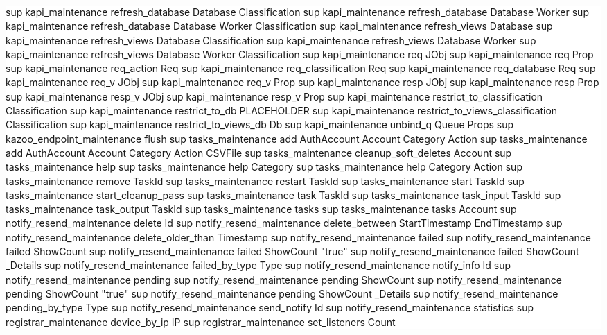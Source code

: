 sup kapi_maintenance refresh_database Database Classification
sup kapi_maintenance refresh_database Database Worker
sup kapi_maintenance refresh_database Database Worker Classification
sup kapi_maintenance refresh_views Database
sup kapi_maintenance refresh_views Database Classification
sup kapi_maintenance refresh_views Database Worker
sup kapi_maintenance refresh_views Database Worker Classification
sup kapi_maintenance req JObj
sup kapi_maintenance req Prop
sup kapi_maintenance req_action Req
sup kapi_maintenance req_classification Req
sup kapi_maintenance req_database Req
sup kapi_maintenance req_v JObj
sup kapi_maintenance req_v Prop
sup kapi_maintenance resp JObj
sup kapi_maintenance resp Prop
sup kapi_maintenance resp_v JObj
sup kapi_maintenance resp_v Prop
sup kapi_maintenance restrict_to_classification Classification
sup kapi_maintenance restrict_to_db PLACEHOLDER
sup kapi_maintenance restrict_to_views_classification Classification
sup kapi_maintenance restrict_to_views_db Db
sup kapi_maintenance unbind_q Queue Props
sup kazoo_endpoint_maintenance flush 
sup tasks_maintenance add AuthAccount Account Category Action
sup tasks_maintenance add AuthAccount Account Category Action CSVFile
sup tasks_maintenance cleanup_soft_deletes Account
sup tasks_maintenance help 
sup tasks_maintenance help Category
sup tasks_maintenance help Category Action
sup tasks_maintenance remove TaskId
sup tasks_maintenance restart TaskId
sup tasks_maintenance start TaskId
sup tasks_maintenance start_cleanup_pass 
sup tasks_maintenance task TaskId
sup tasks_maintenance task_input TaskId
sup tasks_maintenance task_output TaskId
sup tasks_maintenance tasks 
sup tasks_maintenance tasks Account
sup notify_resend_maintenance delete Id
sup notify_resend_maintenance delete_between StartTimestamp EndTimestamp
sup notify_resend_maintenance delete_older_than Timestamp
sup notify_resend_maintenance failed 
sup notify_resend_maintenance failed ShowCount
sup notify_resend_maintenance failed ShowCount "true"
sup notify_resend_maintenance failed ShowCount _Details
sup notify_resend_maintenance failed_by_type Type
sup notify_resend_maintenance notify_info Id
sup notify_resend_maintenance pending 
sup notify_resend_maintenance pending ShowCount
sup notify_resend_maintenance pending ShowCount "true"
sup notify_resend_maintenance pending ShowCount _Details
sup notify_resend_maintenance pending_by_type Type
sup notify_resend_maintenance send_notify Id
sup notify_resend_maintenance statistics 
sup registrar_maintenance device_by_ip IP
sup registrar_maintenance set_listeners Count
